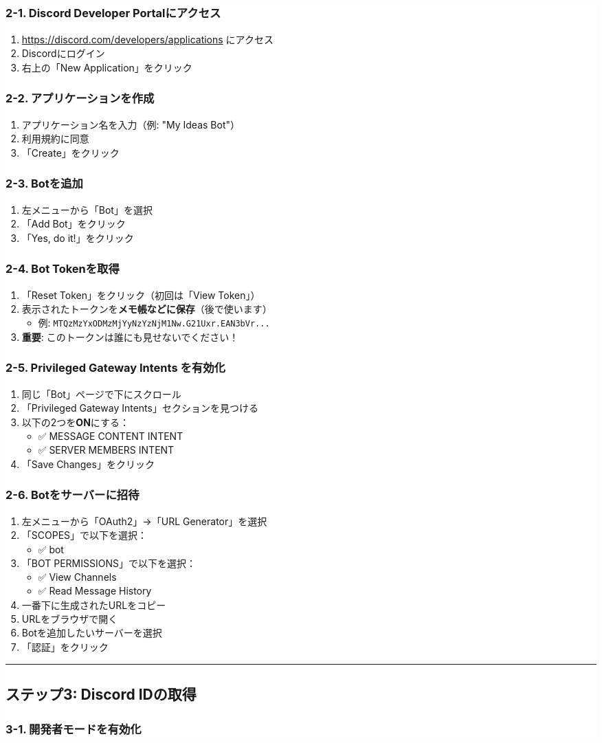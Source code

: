 ### 2-1. Discord Developer Portalにアクセス

1. https://discord.com/developers/applications にアクセス
2. Discordにログイン
3. 右上の「New Application」をクリック

### 2-2. アプリケーションを作成

1. アプリケーション名を入力（例: "My Ideas Bot"）
2. 利用規約に同意
3. 「Create」をクリック

### 2-3. Botを追加

1. 左メニューから「Bot」を選択
2. 「Add Bot」をクリック
3. 「Yes, do it!」をクリック

### 2-4. Bot Tokenを取得

1. 「Reset Token」をクリック（初回は「View Token」）
2. 表示されたトークンを**メモ帳などに保存**（後で使います）
   - 例: `MTQzMzYxODMzMjYyNzYzNjM1Nw.G21Uxr.EAN3bVr...`
3. **重要**: このトークンは誰にも見せないでください！

### 2-5. Privileged Gateway Intents を有効化

1. 同じ「Bot」ページで下にスクロール
2. 「Privileged Gateway Intents」セクションを見つける
3. 以下の2つを**ON**にする：
   - ✅ MESSAGE CONTENT INTENT
   - ✅ SERVER MEMBERS INTENT
4. 「Save Changes」をクリック

### 2-6. Botをサーバーに招待

1. 左メニューから「OAuth2」→「URL Generator」を選択
2. 「SCOPES」で以下を選択：
   - ✅ bot
3. 「BOT PERMISSIONS」で以下を選択：
   - ✅ View Channels
   - ✅ Read Message History
4. 一番下に生成されたURLをコピー
5. URLをブラウザで開く
6. Botを追加したいサーバーを選択
7. 「認証」をクリック

---

## ステップ3: Discord IDの取得

### 3-1. 開発者モードを有効化
